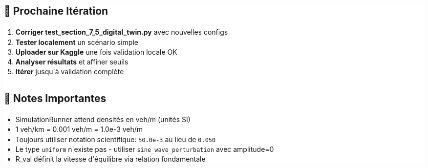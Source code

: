 ## 🚀 Prochaine Itération

1. **Corriger test_section_7_5_digital_twin.py** avec nouvelles configs
2. **Tester localement** un scénario simple
3. **Uploader sur Kaggle** une fois validation locale OK
4. **Analyser résultats** et affiner seuils
5. **Itérer** jusqu'à validation complète

## 📌 Notes Importantes

- SimulationRunner attend densités en veh/m (unités SI)
- 1 veh/km = 0.001 veh/m = 1.0e-3 veh/m
- Toujours utiliser notation scientifique: `50.0e-3` au lieu de `0.050`
- Le type `uniform` n'existe pas - utiliser `sine_wave_perturbation` avec amplitude=0
- R_val définit la vitesse d'équilibre via relation fondamentale
